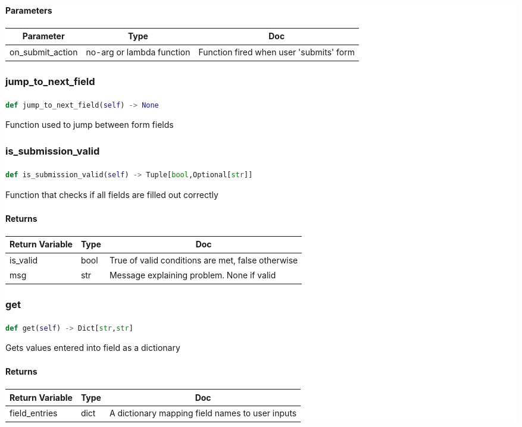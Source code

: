 

#### Parameters

 Parameter  | Type  | Doc
-----|----------|-----
 on_submit_action  |  no-arg or lambda function | Function fired when user 'submits' form





### jump_to_next_field

```python
def jump_to_next_field(self) -> None
```

Function used to jump between form fields







### is_submission_valid

```python
def is_submission_valid(self) -> Tuple[bool,Optional[str]]
```

Function that checks if all fields are filled out correctly




#### Returns

 Return Variable  | Type  | Doc
-----|----------|-----
 is_valid  |  bool | True of valid conditions are met, false otherwise
 msg  |  str | Message explaining problem. None if valid





### get

```python
def get(self) -> Dict[str,str]
```

Gets values entered into field as a dictionary




#### Returns

 Return Variable  | Type  | Doc
-----|----------|-----
 field_entries  |  dict | A dictionary mapping field names to user inputs


